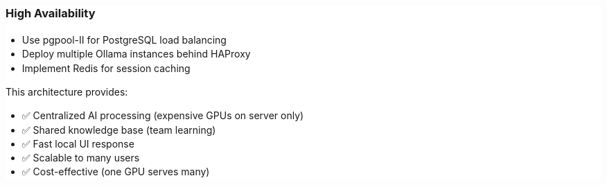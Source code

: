 ### High Availability
- Use pgpool-II for PostgreSQL load balancing
- Deploy multiple Ollama instances behind HAProxy
- Implement Redis for session caching

This architecture provides:
- ✅ Centralized AI processing (expensive GPUs on server only)
- ✅ Shared knowledge base (team learning)
- ✅ Fast local UI response
- ✅ Scalable to many users
- ✅ Cost-effective (one GPU serves many)
